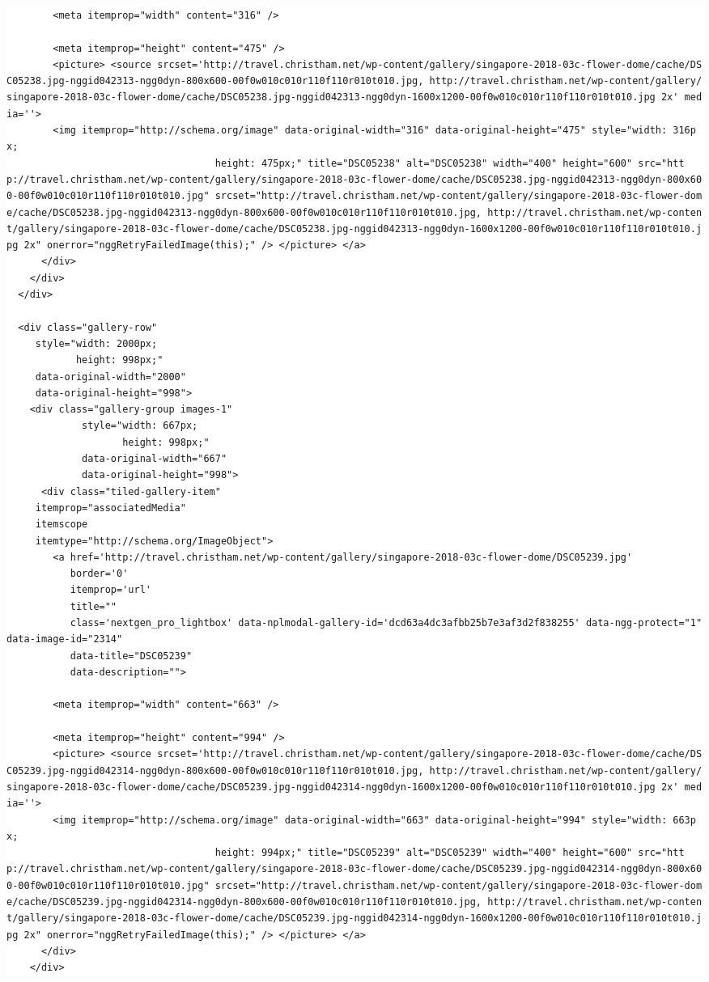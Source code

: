             <meta itemprop="width" content="316" />
            
            <meta itemprop="height" content="475" />
            <picture> <source srcset='http://travel.christham.net/wp-content/gallery/singapore-2018-03c-flower-dome/cache/DSC05238.jpg-nggid042313-ngg0dyn-800x600-00f0w010c010r110f110r010t010.jpg, http://travel.christham.net/wp-content/gallery/singapore-2018-03c-flower-dome/cache/DSC05238.jpg-nggid042313-ngg0dyn-1600x1200-00f0w010c010r110f110r010t010.jpg 2x' media=''> 
            <img itemprop="http://schema.org/image" data-original-width="316" data-original-height="475" style="width: 316px;
                                        height: 475px;" title="DSC05238" alt="DSC05238" width="400" height="600" src="http://travel.christham.net/wp-content/gallery/singapore-2018-03c-flower-dome/cache/DSC05238.jpg-nggid042313-ngg0dyn-800x600-00f0w010c010r110f110r010t010.jpg" srcset="http://travel.christham.net/wp-content/gallery/singapore-2018-03c-flower-dome/cache/DSC05238.jpg-nggid042313-ngg0dyn-800x600-00f0w010c010r110f110r010t010.jpg, http://travel.christham.net/wp-content/gallery/singapore-2018-03c-flower-dome/cache/DSC05238.jpg-nggid042313-ngg0dyn-1600x1200-00f0w010c010r110f110r010t010.jpg 2x" onerror="nggRetryFailedImage(this);" /> </picture> </a>
          </div>
        </div>
      </div>
      
      <div class="gallery-row"
         style="width: 2000px;
                height: 998px;"
         data-original-width="2000"
         data-original-height="998">
        <div class="gallery-group images-1"
                 style="width: 667px;
                        height: 998px;"
                 data-original-width="667"
                 data-original-height="998">
          <div class="tiled-gallery-item"
         itemprop="associatedMedia"
         itemscope
         itemtype="http://schema.org/ImageObject">
            <a href='http://travel.christham.net/wp-content/gallery/singapore-2018-03c-flower-dome/DSC05239.jpg'
               border='0'
               itemprop='url'
               title=""
               class='nextgen_pro_lightbox' data-nplmodal-gallery-id='dcd63a4dc3afbb25b7e3af3d2f838255' data-ngg-protect="1"               data-image-id="2314"
               data-title="DSC05239"
               data-description=""> 
            
            <meta itemprop="width" content="663" />
            
            <meta itemprop="height" content="994" />
            <picture> <source srcset='http://travel.christham.net/wp-content/gallery/singapore-2018-03c-flower-dome/cache/DSC05239.jpg-nggid042314-ngg0dyn-800x600-00f0w010c010r110f110r010t010.jpg, http://travel.christham.net/wp-content/gallery/singapore-2018-03c-flower-dome/cache/DSC05239.jpg-nggid042314-ngg0dyn-1600x1200-00f0w010c010r110f110r010t010.jpg 2x' media=''> 
            <img itemprop="http://schema.org/image" data-original-width="663" data-original-height="994" style="width: 663px;
                                        height: 994px;" title="DSC05239" alt="DSC05239" width="400" height="600" src="http://travel.christham.net/wp-content/gallery/singapore-2018-03c-flower-dome/cache/DSC05239.jpg-nggid042314-ngg0dyn-800x600-00f0w010c010r110f110r010t010.jpg" srcset="http://travel.christham.net/wp-content/gallery/singapore-2018-03c-flower-dome/cache/DSC05239.jpg-nggid042314-ngg0dyn-800x600-00f0w010c010r110f110r010t010.jpg, http://travel.christham.net/wp-content/gallery/singapore-2018-03c-flower-dome/cache/DSC05239.jpg-nggid042314-ngg0dyn-1600x1200-00f0w010c010r110f110r010t010.jpg 2x" onerror="nggRetryFailedImage(this);" /> </picture> </a>
          </div>
        </div>
        